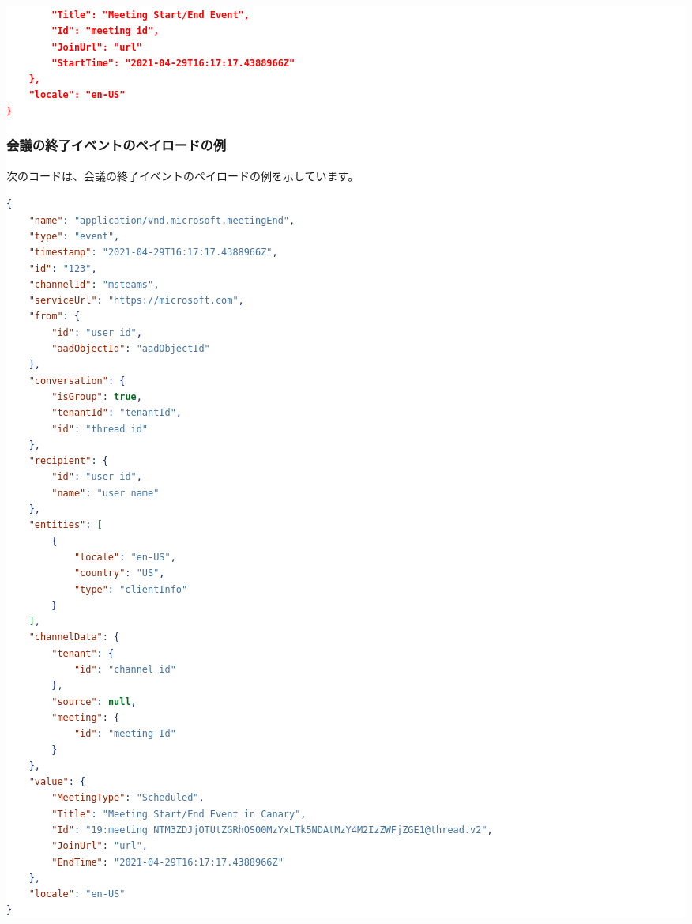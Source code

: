 ```json
        "Title": "Meeting Start/End Event", 
        "Id": "meeting id", 
        "JoinUrl": "url" 
        "StartTime": "2021-04-29T16:17:17.4388966Z" 
    }, 
    "locale": "en-US" 
}
```

### <a name="example-of-meeting-end-event-payload"></a>会議の終了イベントのペイロードの例

次のコードは、会議の終了イベントのペイロードの例を示しています。

```json
{ 
    "name": "application/vnd.microsoft.meetingEnd", 
    "type": "event", 
    "timestamp": "2021-04-29T16:17:17.4388966Z", 
    "id": "123", 
    "channelId": "msteams", 
    "serviceUrl": "https://microsoft.com", 
    "from": { 
        "id": "user id", 
        "aadObjectId": "aadObjectId" 
    }, 
    "conversation": { 
        "isGroup": true, 
        "tenantId": "tenantId", 
        "id": "thread id" 
    }, 
    "recipient": { 
        "id": "user id", 
        "name": "user name" 
    }, 
    "entities": [ 
        { 
            "locale": "en-US", 
            "country": "US", 
            "type": "clientInfo" 
        } 
    ], 
    "channelData": { 
        "tenant": { 
            "id": "channel id" 
        }, 
        "source": null, 
        "meeting": { 
            "id": "meeting Id" 
        } 
    }, 
    "value": { 
        "MeetingType": "Scheduled", 
        "Title": "Meeting Start/End Event in Canary", 
        "Id": "19:meeting_NTM3ZDJjOTUtZGRhOS00MzYxLTk5NDAtMzY4M2IzZWFjZGE1@thread.v2", 
        "JoinUrl": "url", 
        "EndTime": "2021-04-29T16:17:17.4388966Z" 
    }, 
    "locale": "en-US" 
}
```
